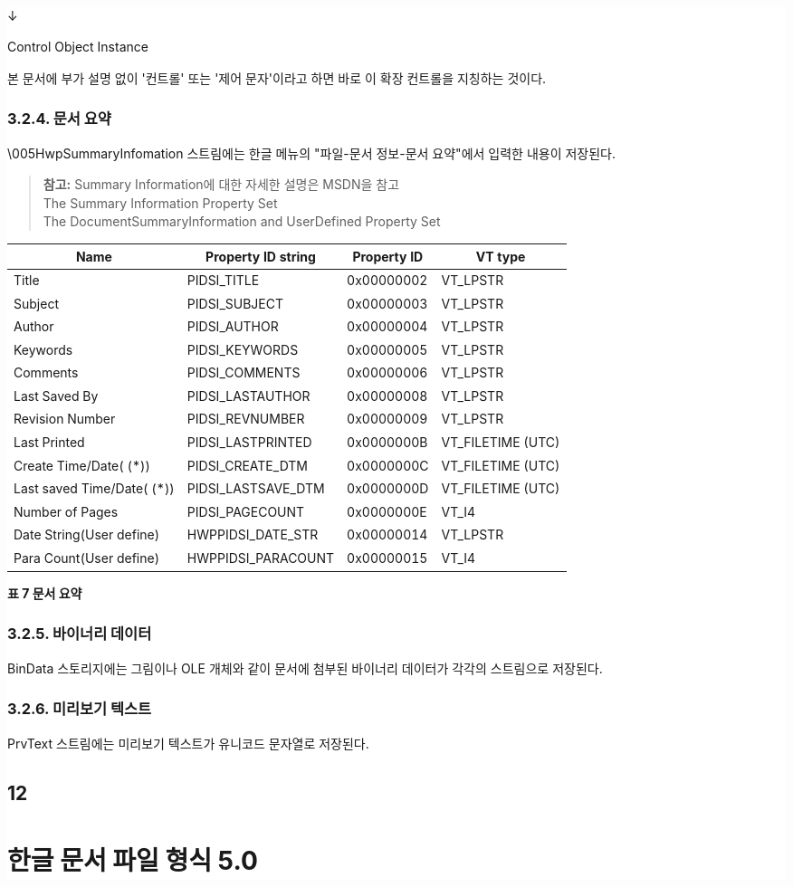 ↓

Control Object Instance

본 문서에 부가 설명 없이 '컨트롤' 또는 '제어 문자'이라고 하면 바로 이 확장 컨트롤을 지칭하는 것이다.

### 3.2.4. 문서 요약

\005HwpSummaryInfomation 스트림에는 한글 메뉴의 "파일-문서 정보-문서 요약"에서 입력한 내용이 저장된다.

> **참고:** Summary Information에 대한 자세한 설명은 MSDN을 참고  
> The Summary Information Property Set  
> The DocumentSummaryInformation and UserDefined Property Set

| Name | Property ID string | Property ID | VT type |
|------|-------------------|-------------|---------|
| Title | PIDSI_TITLE | 0x00000002 | VT_LPSTR |
| Subject | PIDSI_SUBJECT | 0x00000003 | VT_LPSTR |
| Author | PIDSI_AUTHOR | 0x00000004 | VT_LPSTR |
| Keywords | PIDSI_KEYWORDS | 0x00000005 | VT_LPSTR |
| Comments | PIDSI_COMMENTS | 0x00000006 | VT_LPSTR |
| Last Saved By | PIDSI_LASTAUTHOR | 0x00000008 | VT_LPSTR |
| Revision Number | PIDSI_REVNUMBER | 0x00000009 | VT_LPSTR |
| Last Printed | PIDSI_LASTPRINTED | 0x0000000B | VT_FILETIME (UTC) |
| Create Time/Date( (*)) | PIDSI_CREATE_DTM | 0x0000000C | VT_FILETIME (UTC) |
| Last saved Time/Date( (*)) | PIDSI_LASTSAVE_DTM | 0x0000000D | VT_FILETIME (UTC) |
| Number of Pages | PIDSI_PAGECOUNT | 0x0000000E | VT_I4 |
| Date String(User define) | HWPPIDSI_DATE_STR | 0x00000014 | VT_LPSTR |
| Para Count(User define) | HWPPIDSI_PARACOUNT | 0x00000015 | VT_I4 |

**표 7 문서 요약**

### 3.2.5. 바이너리 데이터

BinData 스토리지에는 그림이나 OLE 개체와 같이 문서에 첨부된 바이너리 데이터가 각각의 스트림으로 저장된다.

### 3.2.6. 미리보기 텍스트

PrvText 스트림에는 미리보기 텍스트가 유니코드 문자열로 저장된다.

12
---



# 한글 문서 파일 형식 5.0
